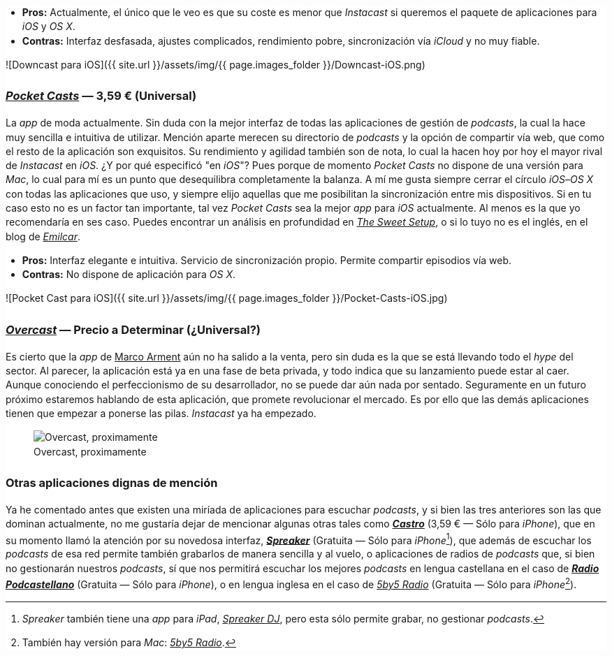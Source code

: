 * **Pros:** Actualmente, el único que le veo es que su coste es menor que *Instacast* si queremos el paquete de aplicaciones para *iOS* y *OS X*.
* **Contras:** Interfaz desfasada, ajustes complicados, rendimiento pobre, sincronización vía *iCloud* y no muy fiable.  
  
![Downcast para iOS]({{ site.url }}/assets/img/{{ page.images_folder }}/Downcast-iOS.png)
  
### [*Pocket Casts*](https://itunes.apple.com/es/app/pocket-casts/id414834813?mt=8&uo=4&at=1l3v5kR) — 3,59 € (Universal) <a href="https://itunes.apple.com/es/app/pocket-casts/id414834813?mt=8&uo=4&at=1l3v5kR" target="itunes_store" style="display:inline-block;overflow:hidden;background:url(https://linkmaker.itunes.apple.com/htmlResources/assets//images/web/linkmaker/badge_appstore-sm.png) no-repeat;width:61px;height:15px;@media only screen{background-image:url(https://linkmaker.itunes.apple.com/htmlResources/assets//images/web/linkmaker/badge_appstore-sm.svg);}"></a>  
La *app* de moda actualmente. Sin duda con la mejor interfaz de todas las aplicaciones de gestión de *podcasts*, la cual la hace muy sencilla e intuitiva de utilizar. Mención aparte merecen su directorio de *podcasts* y la opción de compartir vía web, que como el resto de la aplicación son exquisitos. Su rendimiento y agilidad también son de nota, lo cual la hacen hoy por hoy el mayor rival de *Instacast* en *iOS*. ¿Y por qué especificó "en *iOS*"? Pues porque de momento *Pocket Casts* no dispone de una versión para *Mac*, lo cual para mí es un punto que desequilibra completamente la balanza. A mí me gusta siempre cerrar el círculo *iOS*–*OS X* con todas las aplicaciones que uso, y siempre elijo aquellas que me posibilitan la sincronización entre mis dispositivos. Si en tu caso esto no es un factor tan importante, tal vez *Pocket Casts* sea la mejor *app* para *iOS* actualmente. Al menos es la que yo recomendaría en ses caso. Puedes encontrar un análisis en profundidad en [*The Sweet Setup*](http://thesweetsetup.com/apps/the-best-podcast-client-for-ios/), o si lo tuyo no es el inglés, en el blog de [*Emilcar*](http://emilcar.es/blog/2014/06/09/pocket-casts-para-ios-2/).  
  
* **Pros:** Interfaz elegante e intuitiva. Servicio de sincronización propio. Permite compartir episodios vía web.  
* **Contras:** No dispone de aplicación para *OS X*.
  
![Pocket Cast para iOS]({{ site.url }}/assets/img/{{ page.images_folder }}/Pocket-Casts-iOS.jpg)
  
### [*Overcast*](https://overcast.fm) — Precio a Determinar (¿Universal?)  
Es cierto que la *app* de [Marco Arment](http://www.marco.org/about) aún no ha salido a la venta, pero sin duda es la que se está llevando todo el *hype* del sector. Al parecer, la aplicación está ya en una fase de beta privada, y todo indica que su lanzamiento puede estar al caer. Aunque conociendo el perfeccionismo de su desarrollador, no se puede dar aún nada por sentado. Seguramente en un futuro próximo estaremos hablando de esta aplicación, que promete revolucionar el mercado. Es por ello que las demás aplicaciones tienen que empezar a ponerse las pilas. *Instacast* ya ha empezado.  
  
<figure>
<img src="{{ site.url }}/assets/img/{{ page.images_folder }}/Overcast.png" alt="Overcast, proximamente" width="250"/>
<figcaption>Overcast, proximamente</figcaption>
</figure>  
  
### Otras aplicaciones dignas de mención  
Ya he comentado antes que existen una miríada de aplicaciones para escuchar *podcasts*, y si bien las tres anteriores son las que dominan actualmente, no me gustaría dejar de mencionar algunas otras tales como  [***Castro***](https://itunes.apple.com/es/app/castro-alta-fidelidad-para/id723142770?mt=8&uo=4&at=1l3v5kR) (3,59 € — Sólo para *iPhone*), que en su momento llamó la atención por su novedosa interfaz, [***Spreaker***](https://itunes.apple.com/es/app/spreaker-radio-y-grabador/id388449677?mt=8&uo=4&at=1l3v5kR) (Gratuita — Sólo para *iPhone*[^5]), que además de escuchar los *podcasts* de esa red permite también grabarlos de manera sencilla y al vuelo, o aplicaciones de radios de *podcasts* que, si bien no gestionarán nuestros *podcasts*, sí que nos permitirá escuchar los mejores *podcasts* en lengua castellana en el caso de [***Radio Podcastellano***](https://itunes.apple.com/es/app/radio-podcastellano/id397084927?mt=8&uo=4&at=1l3v5kR) (Gratuita — Sólo para *iPhone*), o en lengua inglesa en el caso de [*5by5 Radio*](https://itunes.apple.com/es/app/5by5-radio/id520847556?mt=8&uo=4&at=1l3v5kR) (Gratuita — Sólo para *iPhone*[^6]).

[^1]: Según los [diccionarios online de Oxford](http://www.oxforddictionaries.com/definition/english/podcast).  
[^2]: Como ya mencioné, nos valdría cualquier reproductor *MP3*, si bien dependiendo de cuál, la manera de añadirle los *podcasts* puede variar.   
[^3]: *Instacast* para *Mac* también se puede conseguir de manera gratuita dándose de alta en el servicio [*Instacast Cloud*](https://instacastcloud.com) y adquiriendo la subscripción anual por $14.95, que, de pagar por alguna de ellas, es la única subscripción que tiene sentido comprar.
[^4]: Por si a estas alturas de artículo aún no ha quedado claro, yo soy de *Instacast*.        
[^5]: *Spreaker* también tiene una *app* para *iPad*, [*Spreaker DJ*](https://itunes.apple.com/es/app/spreaker-dj-mix-graba-y-transmite/id585625596?mt=8&uo=4&at=1l3v5kR&ct=searchlink), pero esta sólo permite grabar, no gestionar *podcasts*.  
[^6]: También hay versión para *Mac*: [*5by5 Radio*](https://itunes.apple.com/es/app/5by5-radio/id553498407?mt=12&uo=4&at=1l3v5kR).
[^7]: El cual me ha *"permitido"* probar exhaustivamente la sincronización de *Instacast* tras intentar resolver el *bug* mediante varios borrados y reinstalaciones de episodios, de subscripciones e incluso de las propia aplicación en los distintos dispositivos.   
[^8]: A expensas de lo que el señor Marco Arment tenga planeado.